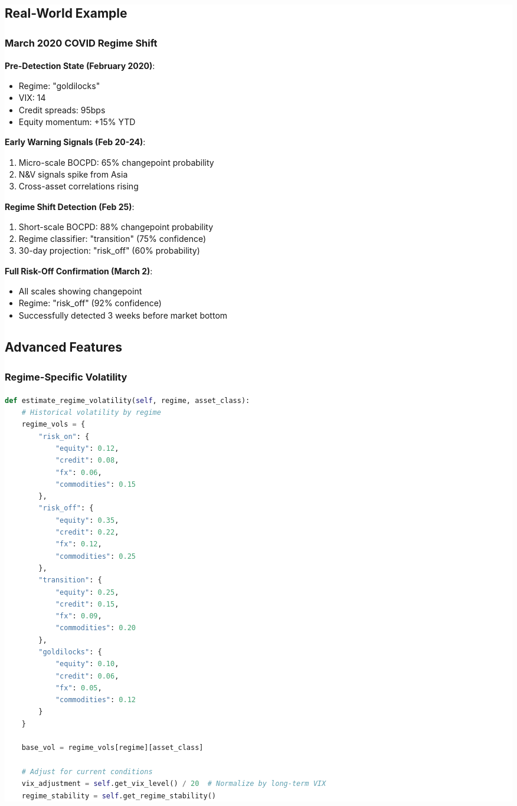 
## Real-World Example

### March 2020 COVID Regime Shift

**Pre-Detection State (February 2020)**:
- Regime: "goldilocks"
- VIX: 14
- Credit spreads: 95bps
- Equity momentum: +15% YTD

**Early Warning Signals (Feb 20-24)**:
1. Micro-scale BOCPD: 65% changepoint probability
2. N&V signals spike from Asia
3. Cross-asset correlations rising

**Regime Shift Detection (Feb 25)**:
1. Short-scale BOCPD: 88% changepoint probability
2. Regime classifier: "transition" (75% confidence)
3. 30-day projection: "risk_off" (60% probability)

**Full Risk-Off Confirmation (March 2)**:
- All scales showing changepoint
- Regime: "risk_off" (92% confidence)
- Successfully detected 3 weeks before market bottom

## Advanced Features

### Regime-Specific Volatility
```python
def estimate_regime_volatility(self, regime, asset_class):
    # Historical volatility by regime
    regime_vols = {
        "risk_on": {
            "equity": 0.12,
            "credit": 0.08,
            "fx": 0.06,
            "commodities": 0.15
        },
        "risk_off": {
            "equity": 0.35,
            "credit": 0.22,
            "fx": 0.12,
            "commodities": 0.25
        },
        "transition": {
            "equity": 0.25,
            "credit": 0.15,
            "fx": 0.09,
            "commodities": 0.20
        },
        "goldilocks": {
            "equity": 0.10,
            "credit": 0.06,
            "fx": 0.05,
            "commodities": 0.12
        }
    }
    
    base_vol = regime_vols[regime][asset_class]
    
    # Adjust for current conditions
    vix_adjustment = self.get_vix_level() / 20  # Normalize by long-term VIX
    regime_stability = self.get_regime_stability()
```